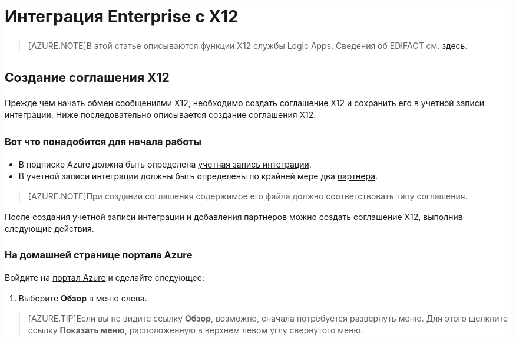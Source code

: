 <properties 
	pageTitle="Обзор протокола X12 и пакета интеграции Enterprise | Служба приложений Microsoft Azure | Microsoft Azure" 
	description="Узнайте, как использовать соглашения X12 для создания приложений логики." 
	services="app-service\logic" 
	documentationCenter=".net,nodejs,java"
	authors="msftman" 
	manager="erikre" 
	editor="cgronlun"/>

<tags 
	ms.service="app-service-logic" 
	ms.workload="integration" 
	ms.tgt_pltfrm="na" 
	ms.devlang="na" 
	ms.topic="article" 
	ms.date="07/08/2016" 
	ms.author="deonhe"/>

# Интеграция Enterprise с X12 

>[AZURE.NOTE]В этой статье описываются функции X12 службы Logic Apps. Сведения об EDIFACT см. [здесь](app-service-logic-enterprise-integration-edifact.md).

## Создание соглашения X12 
Прежде чем начать обмен сообщениями X12, необходимо создать соглашение X12 и сохранить его в учетной записи интеграции. Ниже последовательно описывается создание соглашения X12.

### Вот что понадобится для начала работы
- В подписке Azure должна быть определена [учетная запись интеграции](./app-service-logic-enterprise-integration-accounts.md).
- В учетной записи интеграции должны быть определены по крайней мере два [партнера](./app-service-logic-enterprise-integration-partners.md).

>[AZURE.NOTE]При создании соглашения содержимое его файла должно соответствовать типу соглашения.


После [создания учетной записи интеграции](./app-service-logic-enterprise-integration-accounts.md) и [добавления партнеров](./app-service-logic-enterprise-integration-partners.md) можно создать соглашение X12, выполнив следующие действия.

### На домашней странице портала Azure

Войдите на [портал Azure](http://portal.azure.com "Портал Azure") и сделайте следующее:
1. Выберите **Обзор** в меню слева.

>[AZURE.TIP]Если вы не видите ссылку **Обзор**, возможно, сначала потребуется развернуть меню. Для этого щелкните ссылку **Показать меню**, расположенную в верхнем левом углу свернутого меню.
